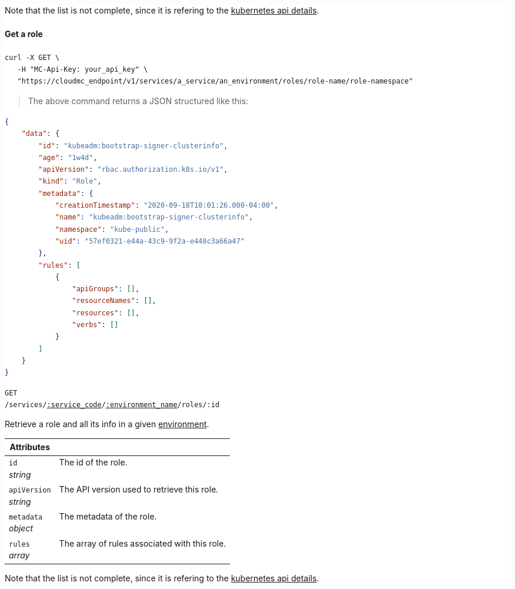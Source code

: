 Note that the list is not complete, since it is refering to the [kubernetes api details](https://github.com/kubernetes/community/blob/master/contributors/devel/sig-architecture/api-conventions.md).



#### Get a role

```shell
curl -X GET \
   -H "MC-Api-Key: your_api_key" \
   "https://cloudmc_endpoint/v1/services/a_service/an_environment/roles/role-name/role-namespace"
```

> The above command returns a JSON structured like this:

```json
{
    "data": {
        "id": "kubeadm:bootstrap-signer-clusterinfo",
        "age": "1w4d",
        "apiVersion": "rbac.authorization.k8s.io/v1",
        "kind": "Role",
        "metadata": {
            "creationTimestamp": "2020-09-18T10:01:26.000-04:00",
            "name": "kubeadm:bootstrap-signer-clusterinfo",
            "namespace": "kube-public",
            "uid": "57ef0321-e44a-43c9-9f2a-e448c3a66a47"
        },
        "rules": [
            {
                "apiGroups": [],
                "resourceNames": [],
                "resources": [],
                "verbs": []
            }
        ]
    }
}
```

<code>GET /services/<a href="#administration-service-connections">:service_code</a>/<a href="#administration-environments">:environment_name</a>/roles/:id</code>

Retrieve a role and all its info in a given [environment](#administration-environments).

| Attributes                 | &nbsp;                                            |
| -------------------------- | ------------------------------------------------- |
| `id` <br/>_string_         | The id of the role.                          |
| `apiVersion` <br/>_string_ | The API version used to retrieve this role.  |
| `metadata` <br/>_object_   | The metadata of the role.                    |
| `rules` <br/>_array_       | The array of rules associated with this role.|

Note that the list is not complete, since it is refering to the [kubernetes api details](https://github.com/kubernetes/community/blob/master/contributors/devel/sig-architecture/api-conventions.md).
